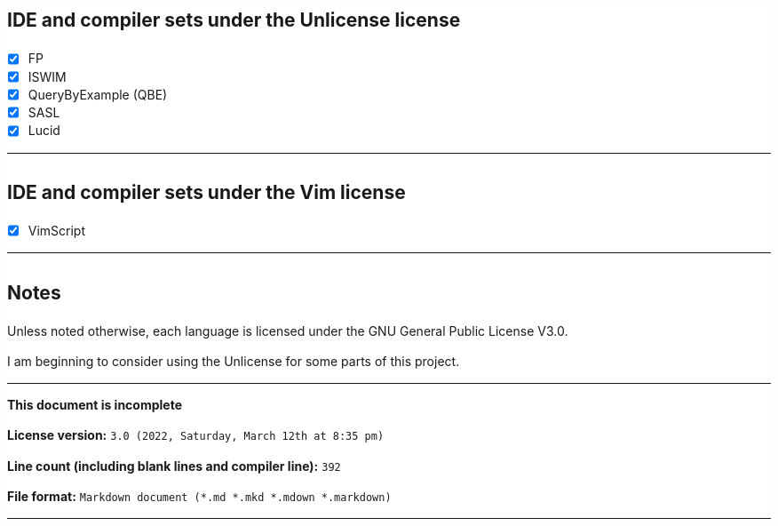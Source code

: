 ## IDE and compiler sets under the Unlicense license

- [x] FP
- [x] ISWIM
- [x] QueryByExample (QBE)
- [x] SASL
- [x] Lucid

***

## IDE and compiler sets under the Vim license

- [x] VimScript

***

## Notes

Unless noted otherwise, each language is licensed under the GNU General Public License V3.0.

I am beginning to consider using the Unlicense for some parts of this project.

***

**This document is incomplete**

**License version:** `3.0 (2022, Saturday, March 12th at 8:35 pm)`

**Line count (including blank lines and compiler line):** `392`

**File format:** `Markdown document (*.md *.mkd *.mdown *.markdown)`

***
